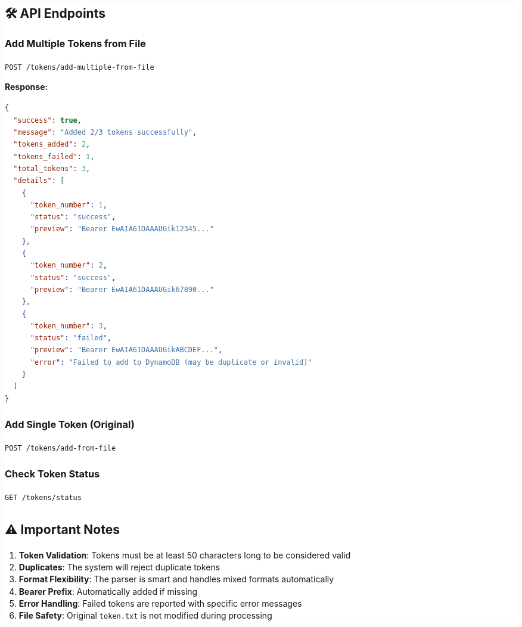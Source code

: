 ## 🛠️ API Endpoints

### Add Multiple Tokens from File

```http
POST /tokens/add-multiple-from-file
```

**Response:**

```json
{
  "success": true,
  "message": "Added 2/3 tokens successfully",
  "tokens_added": 2,
  "tokens_failed": 1,
  "total_tokens": 3,
  "details": [
    {
      "token_number": 1,
      "status": "success",
      "preview": "Bearer EwAIA61DAAAUGik12345..."
    },
    {
      "token_number": 2,
      "status": "success",
      "preview": "Bearer EwAIA61DAAAUGik67890..."
    },
    {
      "token_number": 3,
      "status": "failed",
      "preview": "Bearer EwAIA61DAAAUGikABCDEF...",
      "error": "Failed to add to DynamoDB (may be duplicate or invalid)"
    }
  ]
}
```

### Add Single Token (Original)

```http
POST /tokens/add-from-file
```

### Check Token Status

```http
GET /tokens/status
```

## ⚠️ Important Notes

1. **Token Validation**: Tokens must be at least 50 characters long to be considered valid
2. **Duplicates**: The system will reject duplicate tokens
3. **Format Flexibility**: The parser is smart and handles mixed formats automatically
4. **Bearer Prefix**: Automatically added if missing
5. **Error Handling**: Failed tokens are reported with specific error messages
6. **File Safety**: Original `token.txt` is not modified during processing
